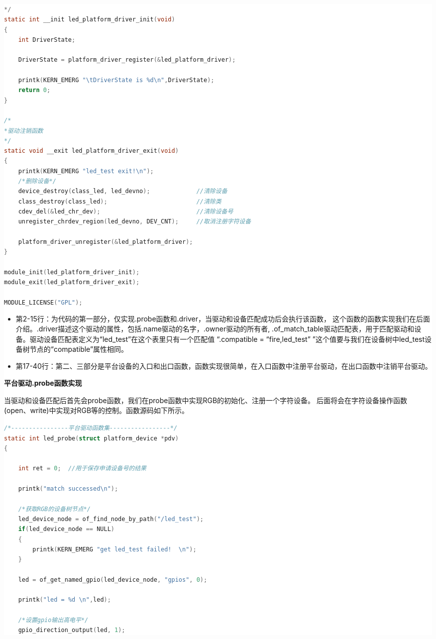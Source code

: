 ```c
*/
static int __init led_platform_driver_init(void)
{
    int DriverState;

    DriverState = platform_driver_register(&led_platform_driver);

    printk(KERN_EMERG "\tDriverState is %d\n",DriverState);
    return 0;
}

/*
*驱动注销函数
*/
static void __exit led_platform_driver_exit(void)
{
    printk(KERN_EMERG "led_test exit!\n");
    /*删除设备*/
    device_destroy(class_led, led_devno);             //清除设备
    class_destroy(class_led);                         //清除类
    cdev_del(&led_chr_dev);                           //清除设备号
    unregister_chrdev_region(led_devno, DEV_CNT);     //取消注册字符设备

    platform_driver_unregister(&led_platform_driver);
}

module_init(led_platform_driver_init);
module_exit(led_platform_driver_exit);

MODULE_LICENSE("GPL");
```

- 第2-15行：为代码的第一部分，仅实现.probe函数和.driver，当驱动和设备匹配成功后会执行该函数， 这个函数的函数实现我们在后面介绍。.driver描述这个驱动的属性，包括.name驱动的名字，.owner驱动的所有者, .of_match_table驱动匹配表，用于匹配驱动和设备。驱动设备匹配表定义为“led_test”在这个表里只有一个匹配值 “.compatible = “fire,led_test” ”这个值要与我们在设备树中led_test设备树节点的“compatible”属性相同。
    
- 第17-40行：第二、三部分是平台设备的入口和出口函数，函数实现很简单，在入口函数中注册平台驱动，在出口函数中注销平台驱动。
    

**平台驱动.probe函数实现**

当驱动和设备匹配后首先会probe函数，我们在probe函数中实现RGB的初始化、注册一个字符设备。 后面将会在字符设备操作函数(open、write)中实现对RGB等的控制。函数源码如下所示。
```c
/*----------------平台驱动函数集-----------------*/
static int led_probe(struct platform_device *pdv)
{

    int ret = 0;  //用于保存申请设备号的结果

    printk("match successed\n");

    /*获取RGB的设备树节点*/
    led_device_node = of_find_node_by_path("/led_test");
    if(led_device_node == NULL)
    {
        printk(KERN_EMERG "get led_test failed!  \n");
    }

    led = of_get_named_gpio(led_device_node, "gpios", 0);

    printk("led = %d \n",led);

    /*设置gpio输出高电平*/
    gpio_direction_output(led, 1);

```